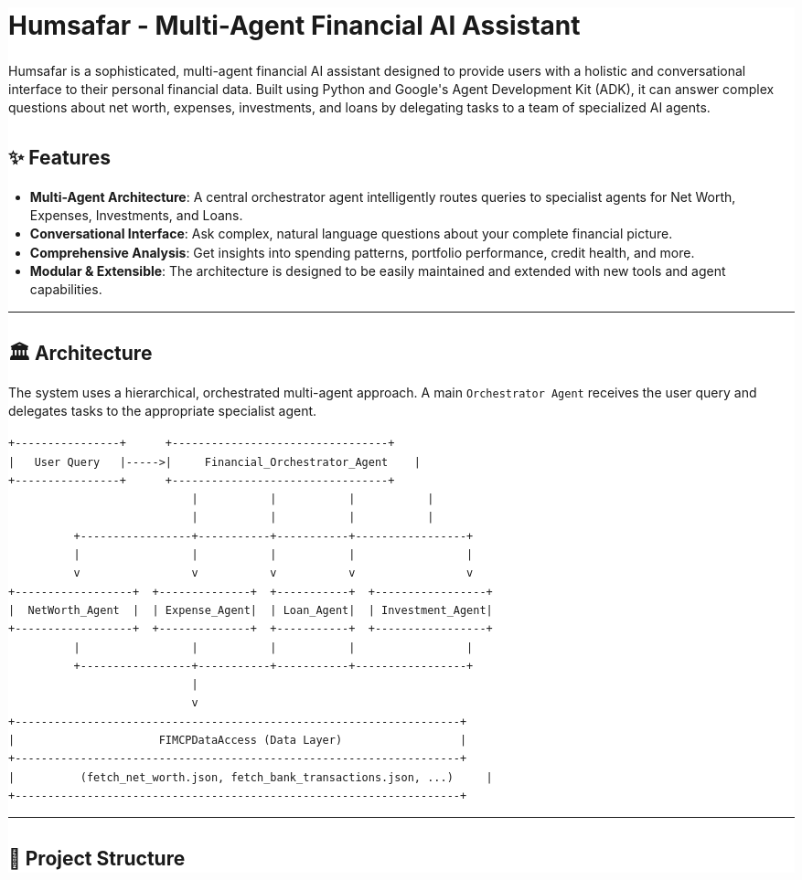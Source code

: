 # Humsafar - Multi-Agent Financial AI Assistant

Humsafar is a sophisticated, multi-agent financial AI assistant designed to provide users with a holistic and conversational interface to their personal financial data. Built using Python and Google's Agent Development Kit (ADK), it can answer complex questions about net worth, expenses, investments, and loans by delegating tasks to a team of specialized AI agents.

## ✨ Features

* **Multi-Agent Architecture**: A central orchestrator agent intelligently routes queries to specialist agents for Net Worth, Expenses, Investments, and Loans.
* **Conversational Interface**: Ask complex, natural language questions about your complete financial picture.
* **Comprehensive Analysis**: Get insights into spending patterns, portfolio performance, credit health, and more.
* **Modular & Extensible**: The architecture is designed to be easily maintained and extended with new tools and agent capabilities.

---

## 🏛️ Architecture

The system uses a hierarchical, orchestrated multi-agent approach. A main `Orchestrator Agent` receives the user query and delegates tasks to the appropriate specialist agent.

```
+----------------+      +---------------------------------+
|   User Query   |----->|     Financial_Orchestrator_Agent    |
+----------------+      +---------------------------------+
                            |           |           |           |
                            |           |           |           |
          +-----------------+-----------+-----------+-----------------+
          |                 |           |           |                 |
          v                 v           v           v                 v
+------------------+  +--------------+  +-----------+  +-----------------+
|  NetWorth_Agent  |  | Expense_Agent|  | Loan_Agent|  | Investment_Agent|
+------------------+  +--------------+  +-----------+  +-----------------+
          |                 |           |           |                 |
          +-----------------+-----------+-----------+-----------------+
                            |
                            v
+--------------------------------------------------------------------+
|                      FIMCPDataAccess (Data Layer)                  |
+--------------------------------------------------------------------+
|          (fetch_net_worth.json, fetch_bank_transactions.json, ...)     |
+--------------------------------------------------------------------+
```

---

## 📂 Project Structure
